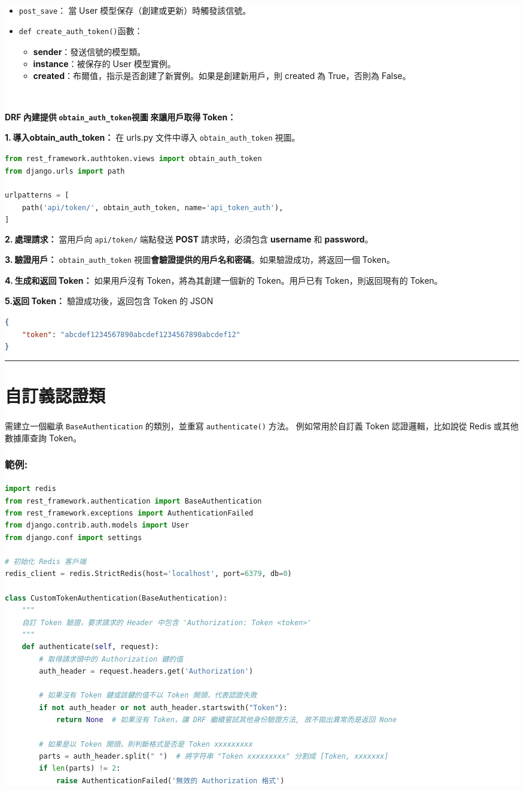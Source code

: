 - `post_save`： 當 User 模型保存（創建或更新）時觸發該信號。

- `def create_auth_token()`函數：
    - **sender**：發送信號的模型類。
    - **instance**：被保存的 User 模型實例。
    - **created**：布爾值，指示是否創建了新實例。如果是創建新用戶，則 created 為 True，否則為 False。

<br>

**DRF 內建提供 `obtain_auth_token`視圖 來讓用戶取得 Token：**

**1. 導入obtain_auth_token：** 在 urls.py 文件中導入 `obtain_auth_token` 視圖。
```python
from rest_framework.authtoken.views import obtain_auth_token
from django.urls import path

urlpatterns = [
    path('api/token/', obtain_auth_token, name='api_token_auth'),
]
```

**2. 處理請求：** 當用戶向 `api/token/` 端點發送 **POST** 請求時，必須包含 **username** 和 **password**。


**3. 驗證用戶：**  `obtain_auth_token` 視圖**會驗證提供的用戶名和密碼**。如果驗證成功，將返回一個 Token。

**4. 生成和返回 Token：** 如果用戶沒有 Token，將為其創建一個新的 Token。用戶已有 Token，則返回現有的 Token。

**5.返回 Token：** 驗證成功後，返回包含 Token 的 JSON 
```json
{
    "token": "abcdef1234567890abcdef1234567890abcdef12"
}
```
---
# 自訂義認證類
需建立一個繼承 `BaseAuthentication` 的類別，並重寫 `authenticate()` 方法。
例如常用於自訂義 Token 認證邏輯，比如說從 Redis 或其他數據庫查詢 Token。
### 範例:
```python
import redis
from rest_framework.authentication import BaseAuthentication
from rest_framework.exceptions import AuthenticationFailed
from django.contrib.auth.models import User
from django.conf import settings

# 初始化 Redis 客戶端
redis_client = redis.StrictRedis(host='localhost', port=6379, db=0)

class CustomTokenAuthentication(BaseAuthentication):
    """
    自訂 Token 驗證，要求請求的 Header 中包含 'Authorization: Token <token>'
    """
    def authenticate(self, request):
        # 取得請求頭中的 Authorization 鍵的值
        auth_header = request.headers.get('Authorization')
        
        # 如果沒有 Token 鍵或該鍵的值不以 Token 開頭，代表認證失敗
        if not auth_header or not auth_header.startswith("Token"):
            return None  # 如果沒有 Token，讓 DRF 繼續嘗試其他身份驗證方法, 故不拋出異常而是返回 None
            
        # 如果是以 Token 開頭，則判斷格式是否是 Token xxxxxxxxx
        parts = auth_header.split(" ")  # 將字符串 "Token xxxxxxxxx" 分割成 [Token, xxxxxxx]
        if len(parts) != 2:
            raise AuthenticationFailed('無效的 Authorization 格式')

```
